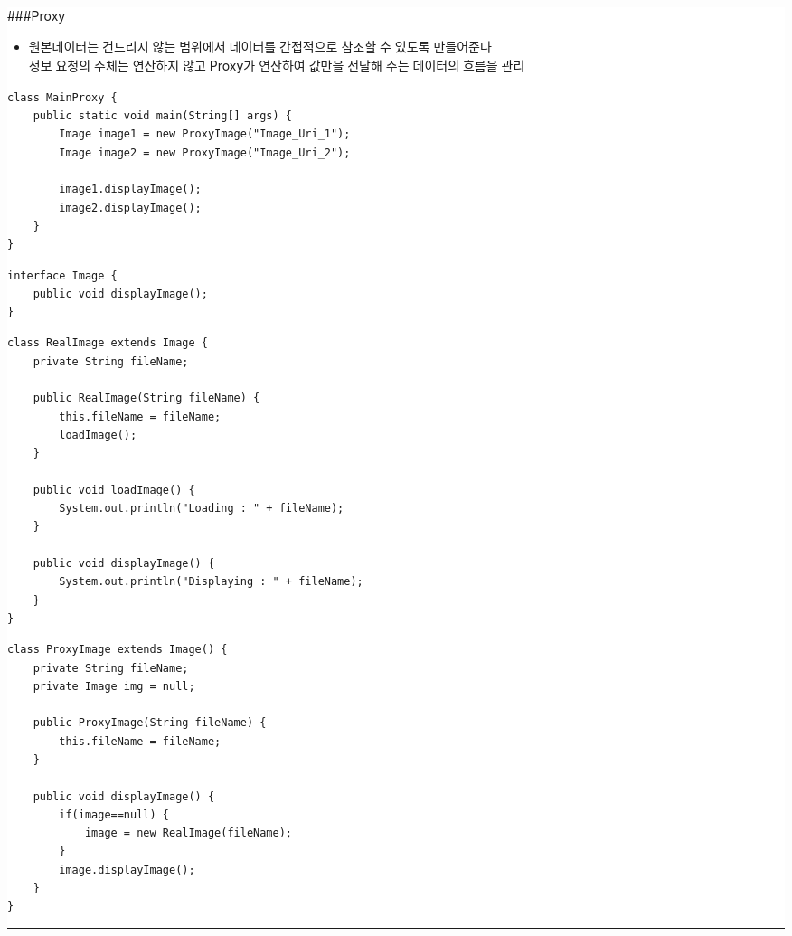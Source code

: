 ###Proxy
- 원본데이터는 건드리지 않는 범위에서 데이터를 간접적으로 참조할 수 있도록 만들어준다  
정보 요청의 주체는 연산하지 않고 Proxy가 연산하여 값만을 전달해 주는 데이터의 흐름을 관리

```
class MainProxy {
    public static void main(String[] args) {
        Image image1 = new ProxyImage("Image_Uri_1");
        Image image2 = new ProxyImage("Image_Uri_2");

        image1.displayImage();
        image2.displayImage();
    }
}
```
```
interface Image {
    public void displayImage();
}
```
```
class RealImage extends Image {
	private String fileName;
	
	public RealImage(String fileName) {
		this.fileName = fileName;
		loadImage();
	}
	
	public void loadImage() {
		System.out.println("Loading : " + fileName);
	}

	public void displayImage() {
		System.out.println("Displaying : " + fileName);
	}
}
```
```
class ProxyImage extends Image() {
	private String fileName;
	private Image img = null;
	
	public ProxyImage(String fileName) {
		this.fileName = fileName;
	}
	
	public void displayImage() {
		if(image==null) {
			image = new RealImage(fileName);
		}
		image.displayImage();
	}
}
```
---
